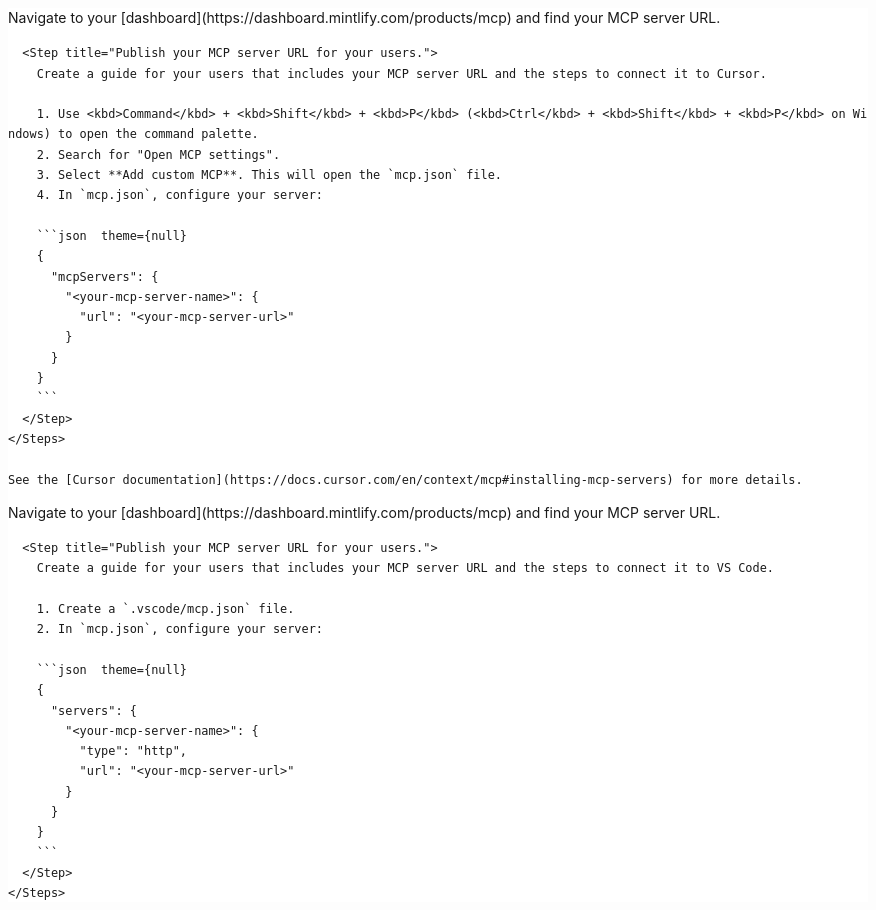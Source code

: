   <Tab title="Cursor">
    <Steps>
      <Step title="Get your MCP server URL.">
        Navigate to your [dashboard](https://dashboard.mintlify.com/products/mcp) and find your MCP server URL.
      </Step>

      <Step title="Publish your MCP server URL for your users.">
        Create a guide for your users that includes your MCP server URL and the steps to connect it to Cursor.

        1. Use <kbd>Command</kbd> + <kbd>Shift</kbd> + <kbd>P</kbd> (<kbd>Ctrl</kbd> + <kbd>Shift</kbd> + <kbd>P</kbd> on Windows) to open the command palette.
        2. Search for "Open MCP settings".
        3. Select **Add custom MCP**. This will open the `mcp.json` file.
        4. In `mcp.json`, configure your server:

        ```json  theme={null}
        {
          "mcpServers": {
            "<your-mcp-server-name>": {
              "url": "<your-mcp-server-url>"
            }
          }
        }
        ```
      </Step>
    </Steps>

    See the [Cursor documentation](https://docs.cursor.com/en/context/mcp#installing-mcp-servers) for more details.

  </Tab>

  <Tab title="VS Code">
    <Steps>
      <Step title="Get your MCP server URL.">
        Navigate to your [dashboard](https://dashboard.mintlify.com/products/mcp) and find your MCP server URL.
      </Step>

      <Step title="Publish your MCP server URL for your users.">
        Create a guide for your users that includes your MCP server URL and the steps to connect it to VS Code.

        1. Create a `.vscode/mcp.json` file.
        2. In `mcp.json`, configure your server:

        ```json  theme={null}
        {
          "servers": {
            "<your-mcp-server-name>": {
              "type": "http",
              "url": "<your-mcp-server-url>"
            }
          }
        }
        ```
      </Step>
    </Steps>
